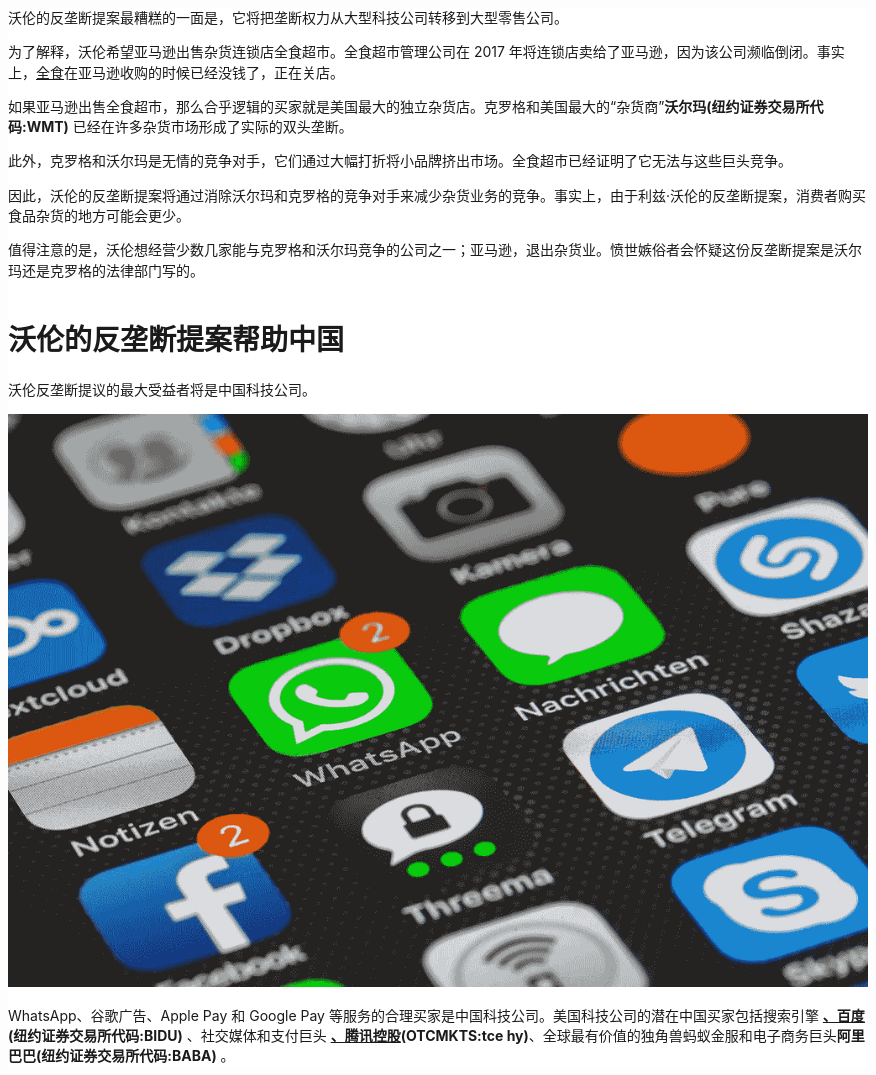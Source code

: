 沃伦的反垄断提案最糟糕的一面是，它将把垄断权力从大型科技公司转移到大型零售公司。

为了解释，沃伦希望亚马逊出售杂货连锁店全食超市。全食超市管理公司在 2017 年将连锁店卖给了亚马逊，因为该公司濒临倒闭。事实上，[全食](https://marketmadhouse.com/kroger-winning-grocery-wars-amazon-bought-whole-foods/)在亚马逊收购的时候已经没钱了，正在关店。

如果亚马逊出售全食超市，那么合乎逻辑的买家就是美国最大的独立杂货店。克罗格和美国最大的“杂货商”**沃尔玛(纽约证券交易所代码:WMT)** 已经在许多杂货市场形成了实际的双头垄断。

此外，克罗格和沃尔玛是无情的竞争对手，它们通过大幅打折将小品牌挤出市场。全食超市已经证明了它无法与这些巨头竞争。

因此，沃伦的反垄断提案将通过消除沃尔玛和克罗格的竞争对手来减少杂货业务的竞争。事实上，由于利兹·沃伦的反垄断提案，消费者购买食品杂货的地方可能会更少。

值得注意的是，沃伦想经营少数几家能与克罗格和沃尔玛竞争的公司之一；亚马逊，退出杂货业。愤世嫉俗者会怀疑这份反垄断提案是沃尔玛还是克罗格的法律部门写的。

# **沃伦的反垄断提案帮助中国**

沃伦反垄断提议的最大受益者将是中国科技公司。

![](img/46f2bd240c5b0669d6006a666d282a54.png)

WhatsApp、谷歌广告、Apple Pay 和 Google Pay 等服务的合理买家是中国科技公司。美国科技公司的潜在中国买家包括搜索引擎 [**、百度**](https://www.scmp.com/tech/big-tech/article/2189586/baidu-chery-launch-electric-car-face-scanning-payment-ar-navigation) **(纽约证券交易所代码:BIDU)** 、社交媒体和支付巨头 [**、腾讯控股**](https://www.scmp.com/tech/big-tech/article/2189586/baidu-chery-launch-electric-car-face-scanning-payment-ar-navigation)**(OTCMKTS:tce hy)**、全球最有价值的独角兽蚂蚁金服和电子商务巨头**阿里巴巴(纽约证券交易所代码:BABA)** 。

